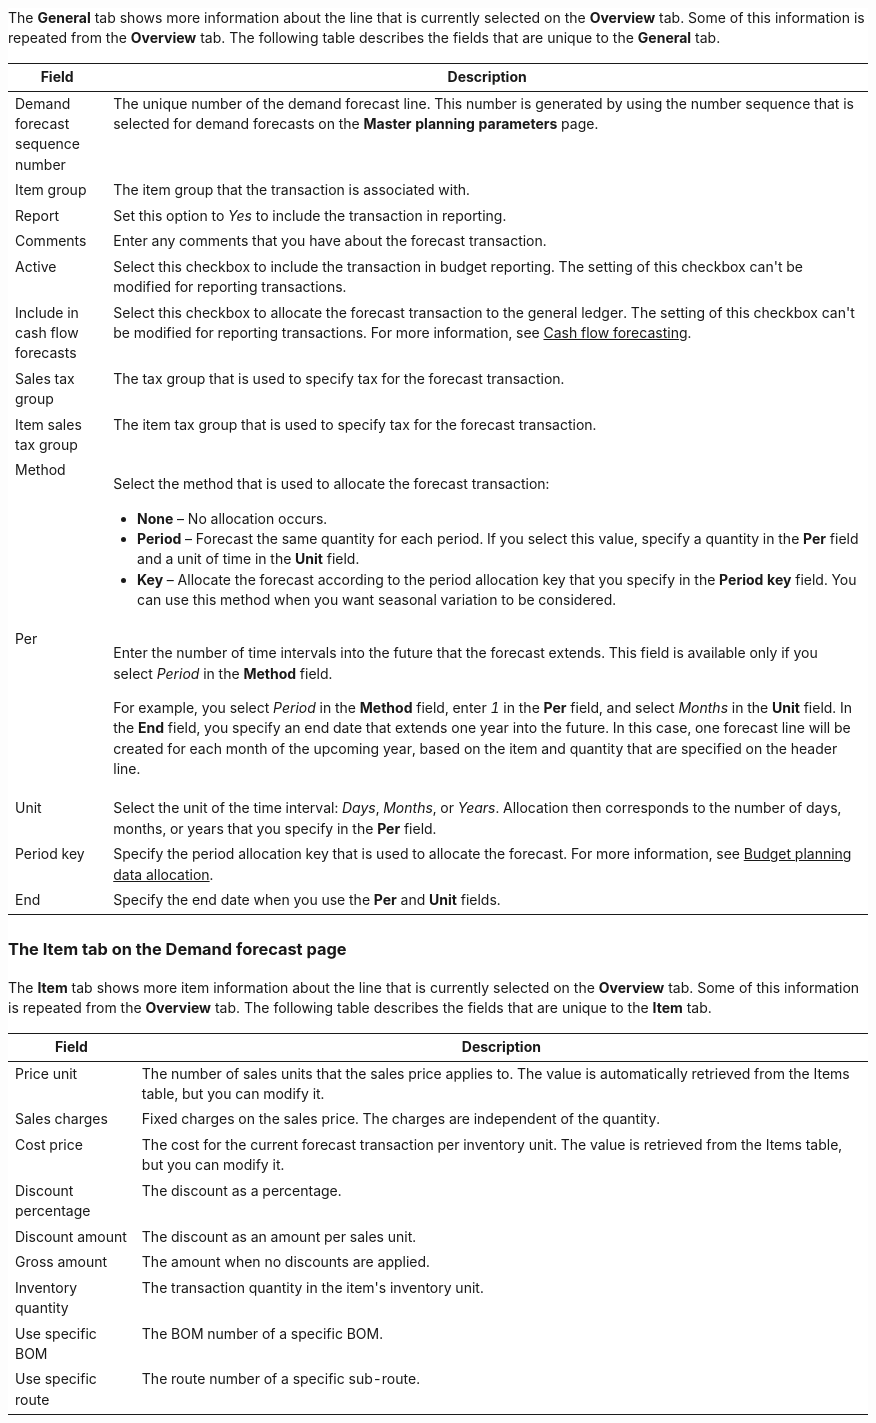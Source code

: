 The **General** tab shows more information about the line that is currently selected on the **Overview** tab. Some of this information is repeated from the **Overview** tab. The following table describes the fields that are unique to the **General** tab.

| Field | Description |
|---|---|
| Demand forecast sequence number | The unique number of the demand forecast line. This number is generated by using the number sequence that is selected for demand forecasts on the **Master planning parameters** page. |
| Item group | The item group that the transaction is associated with. |
| Report | Set this option to *Yes* to include the transaction in reporting. |
| Comments | Enter any comments that you have about the forecast transaction. |
| Active | Select this checkbox to include the transaction in budget reporting. The setting of this checkbox can't be modified for reporting transactions. |
| Include in cash flow forecasts | Select this checkbox to allocate the forecast transaction to the general ledger. The setting of this checkbox can't be modified for reporting transactions. For more information, see [Cash flow forecasting](../../finance/cash-bank-management/cash-flow-forecasting.md). |
| Sales tax group | The tax group that is used to specify tax for the forecast transaction. |
| Item sales tax group | The item tax group that is used to specify tax for the forecast transaction. |
| Method | <p>Select the method that is used to allocate the forecast transaction:</p><ul><li>**None** – No allocation occurs.</li><li>**Period** – Forecast the same quantity for each period. If you select this value, specify a quantity in the **Per** field and a unit of time in the **Unit** field.</li><li>**Key** – Allocate the forecast according to the period allocation key that you specify in the **Period key** field. You can use this method when you want seasonal variation to be considered.</li><ul>|
| Per | <p>Enter the number of time intervals into the future that the forecast extends. This field is available only if you select *Period* in the **Method** field.</p><p>For example, you select *Period* in the **Method** field, enter *1* in the **Per** field, and select *Months* in the **Unit** field. In the **End** field, you specify an end date that extends one year into the future. In this case, one forecast line will be created for each month of the upcoming year, based on the item and quantity that are specified on the header line. |
| Unit | Select the unit of the time interval: *Days*, *Months*, or *Years*. Allocation then corresponds to the number of days, months, or years that you specify in the **Per** field.|
| Period key | Specify the period allocation key that is used to allocate the forecast. For more information, see [Budget planning data allocation](../../finance/budgeting/budget-planning-data-allocation.md). |
| End | Specify the end date when you use the **Per** and **Unit** fields. |

### The Item tab on the Demand forecast page

The **Item** tab shows more item information about the line that is currently selected on the **Overview** tab. Some of this information is repeated from the **Overview** tab. The following table describes the fields that are unique to the **Item** tab.

| Field | Description |
|---|---|
| Price unit | The number of sales units that the sales price applies to. The value is automatically retrieved from the Items table, but you can modify it. |
| Sales charges | Fixed charges on the sales price. The charges are independent of the quantity. |
| Cost price | The cost for the current forecast transaction per inventory unit. The value is retrieved from the Items table, but you can modify it. |
| Discount percentage | The discount as a percentage. |
| Discount amount | The discount as an amount per sales unit. |
| Gross amount | The amount when no discounts are applied. |
| Inventory quantity | The transaction quantity in the item's inventory unit. |
| Use specific BOM | The BOM number of a specific BOM. |
| Use specific route | The route number of a specific sub-route. |
